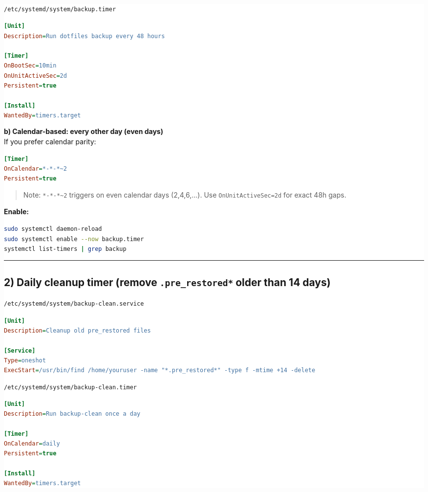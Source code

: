 `/etc/systemd/system/backup.timer`
```ini
[Unit]
Description=Run dotfiles backup every 48 hours

[Timer]
OnBootSec=10min
OnUnitActiveSec=2d
Persistent=true

[Install]
WantedBy=timers.target
```

**b) Calendar-based: every other day (even days)**  
If you prefer calendar parity:
```ini
[Timer]
OnCalendar=*-*-*~2
Persistent=true
```
> Note: `*-*-*~2` triggers on even calendar days (2,4,6,...). Use `OnUnitActiveSec=2d` for exact 48h gaps.

**Enable:**
```bash
sudo systemctl daemon-reload
sudo systemctl enable --now backup.timer
systemctl list-timers | grep backup
```

---

## 2) Daily cleanup timer (remove `.pre_restored*` older than 14 days)
`/etc/systemd/system/backup-clean.service`
```ini
[Unit]
Description=Cleanup old pre_restored files

[Service]
Type=oneshot
ExecStart=/usr/bin/find /home/youruser -name "*.pre_restored*" -type f -mtime +14 -delete
```

`/etc/systemd/system/backup-clean.timer`
```ini
[Unit]
Description=Run backup-clean once a day

[Timer]
OnCalendar=daily
Persistent=true

[Install]
WantedBy=timers.target
```
